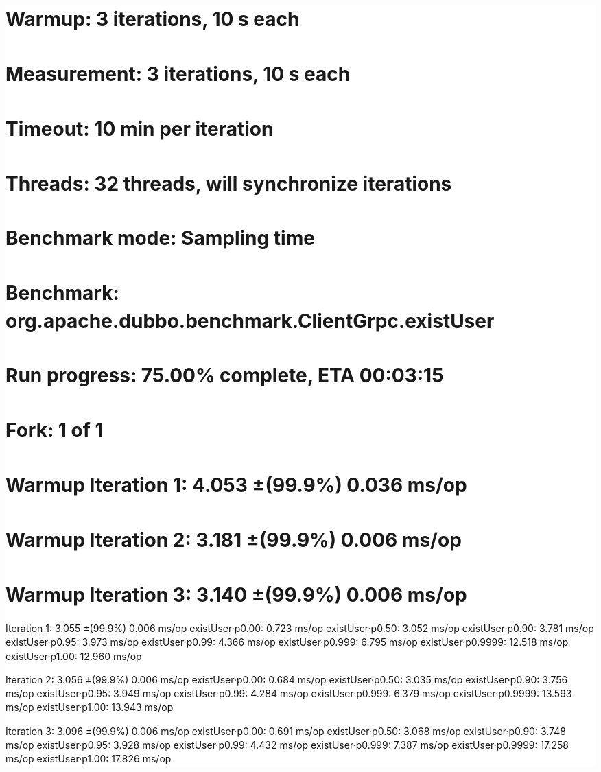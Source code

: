 # Warmup: 3 iterations, 10 s each
# Measurement: 3 iterations, 10 s each
# Timeout: 10 min per iteration
# Threads: 32 threads, will synchronize iterations
# Benchmark mode: Sampling time
# Benchmark: org.apache.dubbo.benchmark.ClientGrpc.existUser

# Run progress: 75.00% complete, ETA 00:03:15
# Fork: 1 of 1
# Warmup Iteration   1: 4.053 ±(99.9%) 0.036 ms/op
# Warmup Iteration   2: 3.181 ±(99.9%) 0.006 ms/op
# Warmup Iteration   3: 3.140 ±(99.9%) 0.006 ms/op
Iteration   1: 3.055 ±(99.9%) 0.006 ms/op
                 existUser·p0.00:   0.723 ms/op
                 existUser·p0.50:   3.052 ms/op
                 existUser·p0.90:   3.781 ms/op
                 existUser·p0.95:   3.973 ms/op
                 existUser·p0.99:   4.366 ms/op
                 existUser·p0.999:  6.795 ms/op
                 existUser·p0.9999: 12.518 ms/op
                 existUser·p1.00:   12.960 ms/op

Iteration   2: 3.056 ±(99.9%) 0.006 ms/op
                 existUser·p0.00:   0.684 ms/op
                 existUser·p0.50:   3.035 ms/op
                 existUser·p0.90:   3.756 ms/op
                 existUser·p0.95:   3.949 ms/op
                 existUser·p0.99:   4.284 ms/op
                 existUser·p0.999:  6.379 ms/op
                 existUser·p0.9999: 13.593 ms/op
                 existUser·p1.00:   13.943 ms/op

Iteration   3: 3.096 ±(99.9%) 0.006 ms/op
                 existUser·p0.00:   0.691 ms/op
                 existUser·p0.50:   3.068 ms/op
                 existUser·p0.90:   3.748 ms/op
                 existUser·p0.95:   3.928 ms/op
                 existUser·p0.99:   4.432 ms/op
                 existUser·p0.999:  7.387 ms/op
                 existUser·p0.9999: 17.258 ms/op
                 existUser·p1.00:   17.826 ms/op
